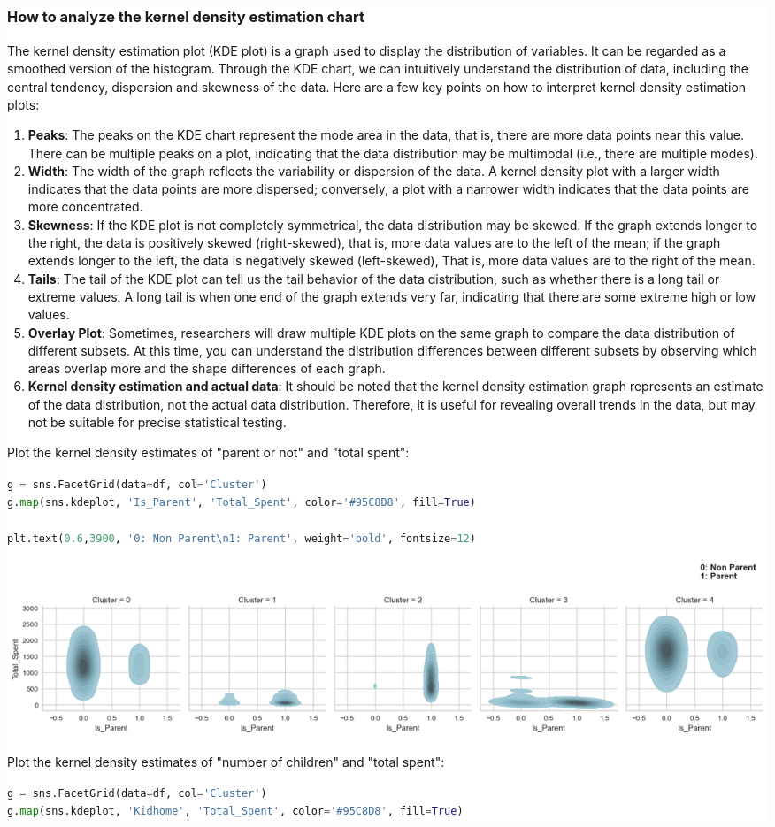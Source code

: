 ### How to analyze the kernel density estimation chart

The kernel density estimation plot (KDE plot) is a graph used to display the distribution of variables. It can be regarded as a smoothed version of the histogram. Through the KDE chart, we can intuitively understand the distribution of data, including the central tendency, dispersion and skewness of the data. Here are a few key points on how to interpret kernel density estimation plots:

1. **Peaks**: The peaks on the KDE chart represent the mode area in the data, that is, there are more data points near this value. There can be multiple peaks on a plot, indicating that the data distribution may be multimodal (i.e., there are multiple modes).
2. **Width**: The width of the graph reflects the variability or dispersion of the data. A kernel density plot with a larger width indicates that the data points are more dispersed; conversely, a plot with a narrower width indicates that the data points are more concentrated.
3. **Skewness**: If the KDE plot is not completely symmetrical, the data distribution may be skewed. If the graph extends longer to the right, the data is positively skewed (right-skewed), that is, more data values are to the left of the mean; if the graph extends longer to the left, the data is negatively skewed (left-skewed), That is, more data values are to the right of the mean.
4. **Tails**: The tail of the KDE plot can tell us the tail behavior of the data distribution, such as whether there is a long tail or extreme values. A long tail is when one end of the graph extends very far, indicating that there are some extreme high or low values.
5. **Overlay Plot**: Sometimes, researchers will draw multiple KDE plots on the same graph to compare the data distribution of different subsets. At this time, you can understand the distribution differences between different subsets by observing which areas overlap more and the shape differences of each graph.
6. **Kernel density estimation and actual data**: It should be noted that the kernel density estimation graph represents an estimate of the data distribution, not the actual data distribution. Therefore, it is useful for revealing overall trends in the data, but may not be suitable for precise statistical testing.

Plot the kernel density estimates of "parent or not" and "total spent":

```python
g = sns.FacetGrid(data=df, col='Cluster')
g.map(sns.kdeplot, 'Is_Parent', 'Total_Spent', color='#95C8D8', fill=True)

plt.text(0.6,3900, '0: Non Parent\n1: Parent', weight='bold', fontsize=12)
```

![isparent-spent-kdeplot](isparent-spent-kdeplot.png)

Plot the kernel density estimates of "number of children" and "total spent":

```python
g = sns.FacetGrid(data=df, col='Cluster')
g.map(sns.kdeplot, 'Kidhome', 'Total_Spent', color='#95C8D8', fill=True)
```
